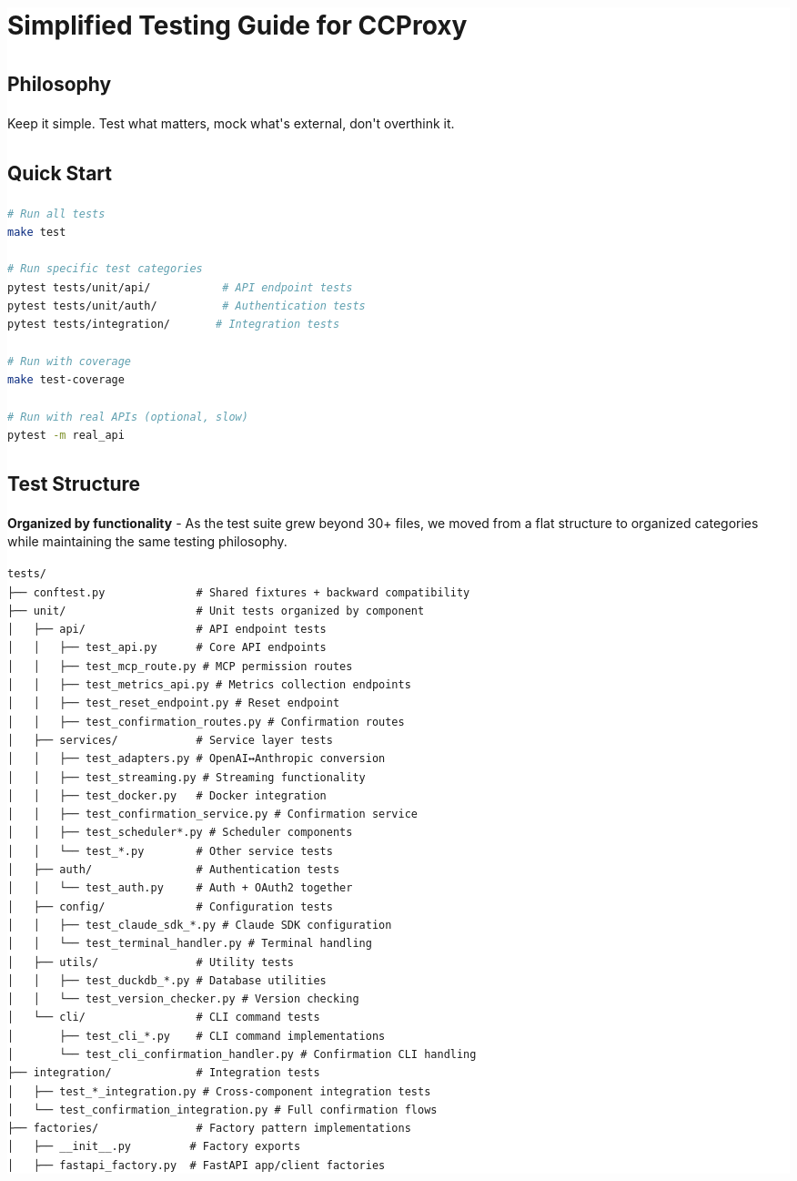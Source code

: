 # Simplified Testing Guide for CCProxy

## Philosophy
Keep it simple. Test what matters, mock what's external, don't overthink it.

## Quick Start
```bash
# Run all tests
make test

# Run specific test categories
pytest tests/unit/api/           # API endpoint tests
pytest tests/unit/auth/          # Authentication tests
pytest tests/integration/       # Integration tests

# Run with coverage
make test-coverage

# Run with real APIs (optional, slow)
pytest -m real_api
```

## Test Structure

**Organized by functionality** - As the test suite grew beyond 30+ files, we moved from a flat structure to organized categories while maintaining the same testing philosophy.

```
tests/
├── conftest.py              # Shared fixtures + backward compatibility
├── unit/                    # Unit tests organized by component
│   ├── api/                 # API endpoint tests
│   │   ├── test_api.py      # Core API endpoints
│   │   ├── test_mcp_route.py # MCP permission routes
│   │   ├── test_metrics_api.py # Metrics collection endpoints
│   │   ├── test_reset_endpoint.py # Reset endpoint
│   │   ├── test_confirmation_routes.py # Confirmation routes
│   ├── services/            # Service layer tests
│   │   ├── test_adapters.py # OpenAI↔Anthropic conversion
│   │   ├── test_streaming.py # Streaming functionality
│   │   ├── test_docker.py   # Docker integration
│   │   ├── test_confirmation_service.py # Confirmation service
│   │   ├── test_scheduler*.py # Scheduler components
│   │   └── test_*.py        # Other service tests
│   ├── auth/                # Authentication tests
│   │   └── test_auth.py     # Auth + OAuth2 together
│   ├── config/              # Configuration tests
│   │   ├── test_claude_sdk_*.py # Claude SDK configuration
│   │   └── test_terminal_handler.py # Terminal handling
│   ├── utils/               # Utility tests
│   │   ├── test_duckdb_*.py # Database utilities
│   │   └── test_version_checker.py # Version checking
│   └── cli/                 # CLI command tests
│       ├── test_cli_*.py    # CLI command implementations  
│       └── test_cli_confirmation_handler.py # Confirmation CLI handling
├── integration/             # Integration tests
│   ├── test_*_integration.py # Cross-component integration tests
│   └── test_confirmation_integration.py # Full confirmation flows
├── factories/               # Factory pattern implementations
│   ├── __init__.py         # Factory exports
│   ├── fastapi_factory.py  # FastAPI app/client factories
```